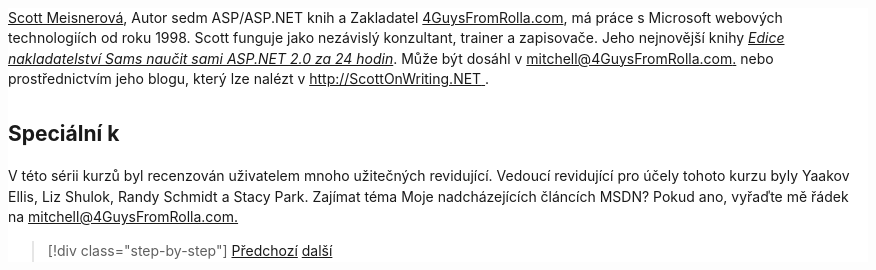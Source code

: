 [Scott Meisnerová](http://www.4guysfromrolla.com/ScottMitchell.shtml), Autor sedm ASP/ASP.NET knih a Zakladatel [4GuysFromRolla.com](http://www.4guysfromrolla.com), má práce s Microsoft webových technologiích od roku 1998. Scott funguje jako nezávislý konzultant, trainer a zapisovače. Jeho nejnovější knihy [ *Edice nakladatelství Sams naučit sami ASP.NET 2.0 za 24 hodin*](https://www.amazon.com/exec/obidos/ASIN/0672327384/4guysfromrollaco). Může být dosáhl v [ mitchell@4GuysFromRolla.com.](mailto:mitchell@4GuysFromRolla.com) nebo prostřednictvím jeho blogu, který lze nalézt v [ http://ScottOnWriting.NET ](http://ScottOnWriting.NET).

## <a name="special-thanks-to"></a>Speciální k

V této sérii kurzů byl recenzován uživatelem mnoho užitečných revidující. Vedoucí revidující pro účely tohoto kurzu byly Yaakov Ellis, Liz Shulok, Randy Schmidt a Stacy Park. Zajímat téma Moje nadcházejících článcích MSDN? Pokud ano, vyřaďte mě řádek na [ mitchell@4GuysFromRolla.com.](mailto:mitchell@4GuysFromRolla.com)

> [!div class="step-by-step"]
> [Předchozí](nested-data-web-controls-cs.md)
> [další](formatting-the-datalist-and-repeater-based-upon-data-vb.md)
